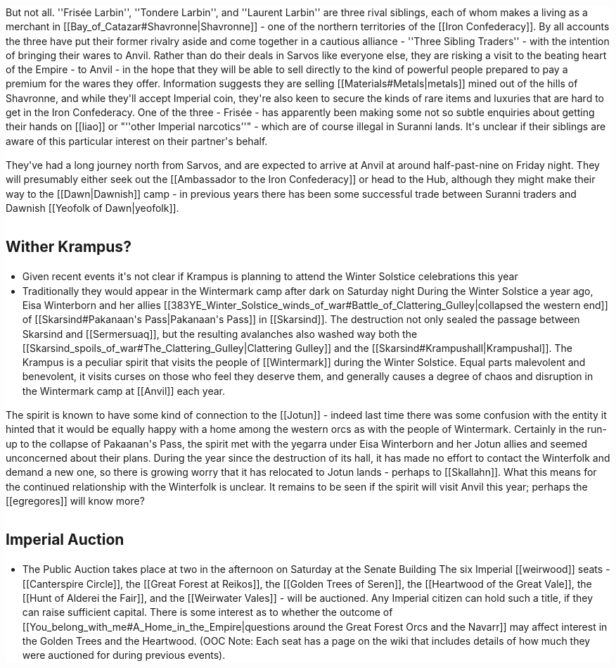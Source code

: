 But not all. ''Frisée Larbin'', ''Tondere Larbin'', and ''Laurent Larbin'' are three rival siblings, each of whom makes a living as a merchant in [[Bay_of_Catazar#Shavronne|Shavronne]] - one of the northern territories of the [[Iron Confederacy]]. By all accounts the three have put their former rivalry aside and come together in a cautious alliance - ''Three Sibling Traders'' - with the intention of bringing their wares to Anvil. Rather than do their deals in Sarvos like everyone else, they are risking a visit to the beating heart of the Empire - to Anvil - in the hope that they will be able to sell directly to the kind of powerful people prepared to pay a premium for the wares they offer. Information suggests they are selling [[Materials#Metals|metals]] mined out of the hills of Shavronne, and while they'll accept Imperial coin, they're also keen to secure the kinds of rare items and luxuries that are hard to get in the Iron Confederacy. One of the three - Frisée - has apparently been making some not so subtle enquiries about getting their hands on [[liao]] or "''other Imperial narcotics''" - which are of course illegal in Suranni lands. It's unclear if their siblings are aware of this particular interest on their partner's behalf. 

They've had a long journey north from Sarvos, and are expected to arrive at Anvil at around half-past-nine on Friday night. They will presumably either seek out the [[Ambassador to the Iron Confederacy]] or head to the Hub, although they might make their way to the [[Dawn|Dawnish]] camp - in previous years there has been some successful trade between Suranni traders and Dawnish [[Yeofolk of Dawn|yeofolk]]. 

## Wither Krampus?
* Given recent events it's not clear if Krampus is planning to attend the Winter Solstice celebrations this year
* Traditionally they would appear in the Wintermark camp after dark on Saturday night
During the Winter Solstice a year ago, Eisa Winterborn and her allies [[383YE_Winter_Solstice_winds_of_war#Battle_of_Clattering_Gulley|collapsed the western end]] of [[Skarsind#Pakanaan's Pass|Pakanaan's Pass]] in [[Skarsind]]. The destruction not only sealed the passage between Skarsind and [[Sermersuaq]], but the resulting avalanches also washed way both the [[Skarsind_spoils_of_war#The_Clattering_Gulley|Clattering Gulley]] and the [[Skarsind#Krampushall|Krampushal]]. The Krampus is a peculiar spirit that visits the people of [[Wintermark]] during the Winter Solstice. Equal parts malevolent and benevolent, it visits curses on those who feel they deserve them, and generally causes a degree of chaos and disruption in the Wintermark camp at [[Anvil]] each year. 

The spirit is known to have some kind of connection to the [[Jotun]] - indeed last time there was some confusion with the entity it hinted that it would be equally happy with a home among the western orcs as with the people of Wintermark. Certainly in the run-up to the collapse of Pakaanan's Pass, the spirit met with the yegarra under Eisa Winterborn and her Jotun allies and seemed unconcerned about their plans. During the year since the destruction of its hall, it has made no effort to contact the Winterfolk and demand a new one, so there is growing worry that it has relocated to Jotun lands - perhaps to [[Skallahn]]. What this means for the continued relationship with the Winterfolk is unclear. It remains to be seen if the spirit will visit Anvil this year; perhaps the [[egregores]] will know more?

## Imperial Auction
* The Public Auction takes place at two in the afternoon on Saturday at the Senate Building
The six Imperial [[weirwood]] seats - [[Canterspire Circle]], the [[Great Forest at Reikos]], the [[Golden Trees of Seren]], the [[Heartwood of the Great Vale]], the [[Hunt of Alderei the Fair]], and the [[Weirwater Vales]] - will be auctioned. Any Imperial citizen can hold such a title, if they can raise sufficient capital. There is some interest as to whether the outcome of [[You_belong_with_me#A_Home_in_the_Empire|questions around the Great Forest Orcs and the Navarr]] may affect interest in the Golden Trees and the Heartwood. (OOC Note: Each seat has a page on the wiki that includes details of how much they were auctioned for during previous events).
